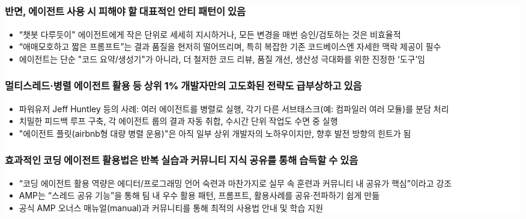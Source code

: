 ### 반면, 에이전트 사용 시 피해야 할 대표적인 안티 패턴이 있음

- “챗봇 다루듯이" 에이전트에게 작은 단위로 세세히 지시하거나, 모든 변경을 매번 승인/검토하는 것은 비효율적
- “애매모호하고 짧은 프롬프트”는 결과 품질을 현저히 떨어뜨리며, 특히 복잡한 기존 코드베이스엔 자세한 맥락 제공이 필수
- 에이전트는 단순 "코드 요약/생성기"가 아니라, 더 철저한 코드 리뷰, 품질 개선, 생산성 극대화를 위한 진정한 ‘도구’임

### 멀티스레드·병렬 에이전트 활용 등 상위 1% 개발자만의 고도화된 전략도 급부상하고 있음

- 파워유저 Jeff Huntley 등의 사례: 여러 에이전트를 병렬로 실행, 각기 다른 서브태스크(예: 컴파일러 여러 모듈)를 분담 처리
- 치밀한 피드백 루프 구축, 각 에이전트 룹의 결과 자동 취합, 수시간 단위 작업도 수면 중 실행
- "에이전트 플릿(airbnb형 대량 병렬 운용)"은 아직 일부 상위 개발자의 노하우이지만, 향후 발전 방향의 힌트가 됨

### 효과적인 코딩 에이전트 활용법은 반복 실습과 커뮤니티 지식 공유를 통해 습득할 수 있음

- “코딩 에이전트 활용 역량은 에디터/프로그래밍 언어 숙련과 마찬가지로 실무 속 훈련과 커뮤니티 내 공유가 핵심”이라고 강조
- AMP는 “스레드 공유 기능”을 통해 팀 내 우수 활용 패턴, 프롬프트, 활용사례를 공유·전파하기 쉽게 만듦
- 공식 AMP 오너스 매뉴얼(manual)과 커뮤니티를 통해 최적의 사용법 안내 및 학습 지원
